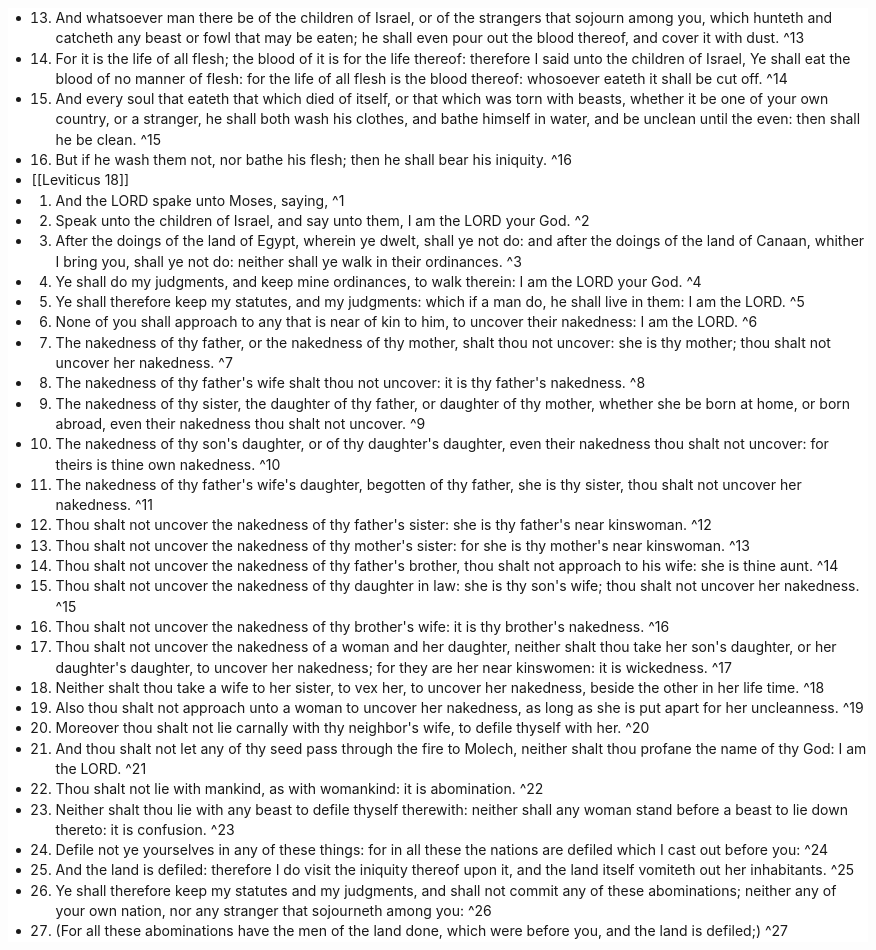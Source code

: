 - 13. And whatsoever man there be of the children of Israel, or of the strangers that sojourn among you, which hunteth and catcheth any beast or fowl that may be eaten; he shall even pour out the blood thereof, and cover it with dust. ^13
- 14. For it is the life of all flesh; the blood of it is for the life thereof: therefore I said unto the children of Israel, Ye shall eat the blood of no manner of flesh: for the life of all flesh is the blood thereof: whosoever eateth it shall be cut off. ^14
- 15. And every soul that eateth that which died of itself, or that which was torn with beasts, whether it be one of your own country, or a stranger, he shall both wash his clothes, and bathe himself in water, and be unclean until the even: then shall he be clean. ^15
- 16. But if he wash them not, nor bathe his flesh; then he shall bear his iniquity. ^16
- [[Leviticus 18]]
- 1. And the LORD spake unto Moses, saying, ^1
- 2. Speak unto the children of Israel, and say unto them, I am the LORD your God. ^2
- 3. After the doings of the land of Egypt, wherein ye dwelt, shall ye not do: and after the doings of the land of Canaan, whither I bring you, shall ye not do: neither shall ye walk in their ordinances. ^3
- 4. Ye shall do my judgments, and keep mine ordinances, to walk therein: I am the LORD your God. ^4
- 5. Ye shall therefore keep my statutes, and my judgments: which if a man do, he shall live in them: I am the LORD. ^5
- 6. None of you shall approach to any that is near of kin to him, to uncover their nakedness: I am the LORD. ^6
- 7. The nakedness of thy father, or the nakedness of thy mother, shalt thou not uncover: she is thy mother; thou shalt not uncover her nakedness. ^7
- 8. The nakedness of thy father's wife shalt thou not uncover: it is thy father's nakedness. ^8
- 9. The nakedness of thy sister, the daughter of thy father, or daughter of thy mother, whether she be born at home, or born abroad, even their nakedness thou shalt not uncover. ^9
- 10. The nakedness of thy son's daughter, or of thy daughter's daughter, even their nakedness thou shalt not uncover: for theirs is thine own nakedness. ^10
- 11. The nakedness of thy father's wife's daughter, begotten of thy father, she is thy sister, thou shalt not uncover her nakedness. ^11
- 12. Thou shalt not uncover the nakedness of thy father's sister: she is thy father's near kinswoman. ^12
- 13. Thou shalt not uncover the nakedness of thy mother's sister: for she is thy mother's near kinswoman. ^13
- 14. Thou shalt not uncover the nakedness of thy father's brother, thou shalt not approach to his wife: she is thine aunt. ^14
- 15. Thou shalt not uncover the nakedness of thy daughter in law: she is thy son's wife; thou shalt not uncover her nakedness. ^15
- 16. Thou shalt not uncover the nakedness of thy brother's wife: it is thy brother's nakedness. ^16
- 17. Thou shalt not uncover the nakedness of a woman and her daughter, neither shalt thou take her son's daughter, or her daughter's daughter, to uncover her nakedness; for they are her near kinswomen: it is wickedness. ^17
- 18. Neither shalt thou take a wife to her sister, to vex her, to uncover her nakedness, beside the other in her life time. ^18
- 19. Also thou shalt not approach unto a woman to uncover her nakedness, as long as she is put apart for her uncleanness. ^19
- 20. Moreover thou shalt not lie carnally with thy neighbor's wife, to defile thyself with her. ^20
- 21. And thou shalt not let any of thy seed pass through the fire to Molech, neither shalt thou profane the name of thy God: I am the LORD. ^21
- 22. Thou shalt not lie with mankind, as with womankind: it is abomination. ^22
- 23. Neither shalt thou lie with any beast to defile thyself therewith: neither shall any woman stand before a beast to lie down thereto: it is confusion. ^23
- 24. Defile not ye yourselves in any of these things: for in all these the nations are defiled which I cast out before you: ^24
- 25. And the land is defiled: therefore I do visit the iniquity thereof upon it, and the land itself vomiteth out her inhabitants. ^25
- 26. Ye shall therefore keep my statutes and my judgments, and shall not commit any of these abominations; neither any of your own nation, nor any stranger that sojourneth among you: ^26
- 27. (For all these abominations have the men of the land done, which were before you, and the land is defiled;) ^27